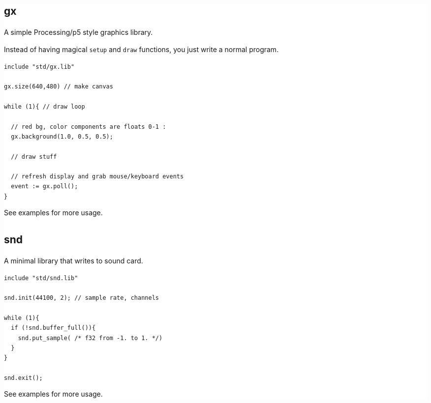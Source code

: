 ## gx

A simple Processing/p5 style graphics library.

Instead of having magical `setup` and `draw` functions, you just write a normal program.

```
include "std/gx.lib"

gx.size(640,480) // make canvas

while (1){ // draw loop

  // red bg, color components are floats 0-1 :
  gx.background(1.0, 0.5, 0.5); 

  // draw stuff

  // refresh display and grab mouse/keyboard events
  event := gx.poll(); 
}

```

See examples for more usage.

## snd

A minimal library that writes to sound card.

```
include "std/snd.lib"

snd.init(44100, 2); // sample rate, channels

while (1){
  if (!snd.buffer_full()){
    snd.put_sample( /* f32 from -1. to 1. */)
  }
}

snd.exit();
```
See examples for more usage.
